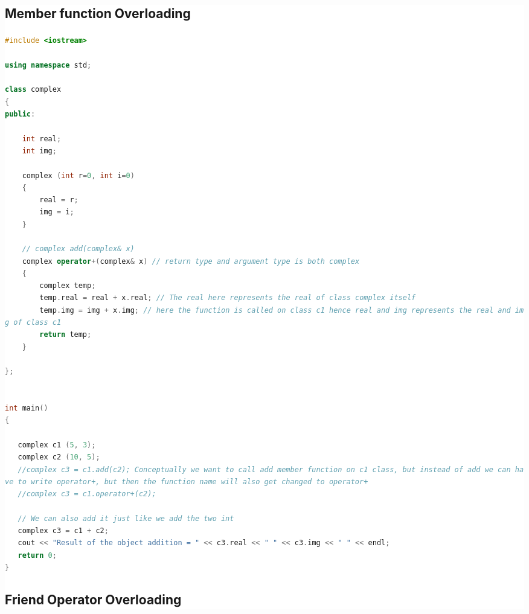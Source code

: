 ## Member function Overloading

```c++
#include <iostream>

using namespace std;

class complex
{
public:
    
    int real;
    int img;
    
    complex (int r=0, int i=0)
    {
        real = r;
        img = i;
    }
    
    // complex add(complex& x)
    complex operator+(complex& x) // return type and argument type is both complex
    {
        complex temp;
        temp.real = real + x.real; // The real here represents the real of class complex itself
        temp.img = img + x.img; // here the function is called on class c1 hence real and img represents the real and img of class c1
        return temp;
    }
    
};


int main()
{

   complex c1 (5, 3);
   complex c2 (10, 5);
   //complex c3 = c1.add(c2); Conceptually we want to call add member function on c1 class, but instead of add we can have to write operator+, but then the function name will also get changed to operator+ 
   //complex c3 = c1.operator+(c2);

   // We can also add it just like we add the two int 
   complex c3 = c1 + c2;
   cout << "Result of the object addition = " << c3.real << " " << c3.img << " " << endl;
   return 0;
}
```

## Friend Operator Overloading 
